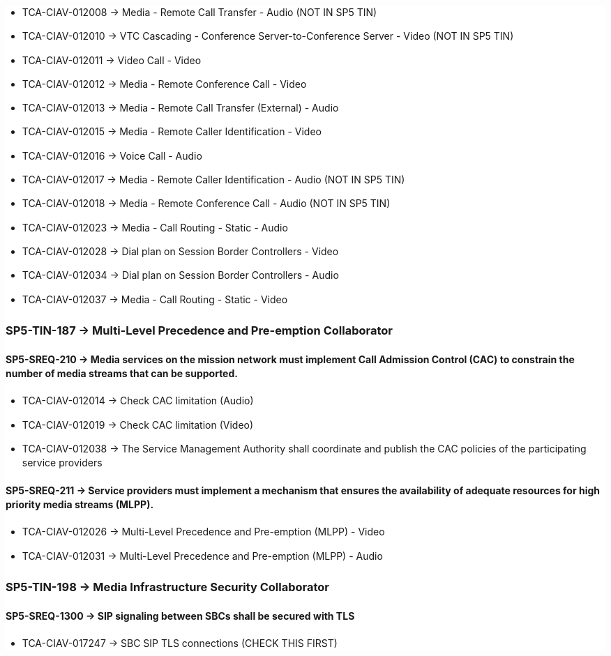 - TCA-CIAV-012008 -> Media - Remote Call Transfer - Audio (NOT IN SP5 TIN)

- TCA-CIAV-012010 -> VTC Cascading - Conference Server-to-Conference Server - Video (NOT IN SP5 TIN)

- TCA-CIAV-012011 -> Video Call - Video

- TCA-CIAV-012012 -> Media - Remote Conference Call - Video

- TCA-CIAV-012013 -> Media - Remote Call Transfer (External) - Audio

- TCA-CIAV-012015 -> Media - Remote Caller Identification - Video

- TCA-CIAV-012016 -> Voice Call - Audio

- TCA-CIAV-012017 -> Media - Remote Caller Identification - Audio (NOT IN SP5 TIN)

- TCA-CIAV-012018 -> Media - Remote Conference Call - Audio (NOT IN SP5 TIN)

- TCA-CIAV-012023 -> Media - Call Routing - Static - Audio

- TCA-CIAV-012028 -> Dial plan on Session Border Controllers - Video

- TCA-CIAV-012034 -> Dial plan on Session Border Controllers - Audio

- TCA-CIAV-012037 -> Media - Call Routing - Static - Video



### SP5-TIN-187 -> Multi-Level Precedence and Pre-emption Collaborator

#### SP5-SREQ-210 -> Media services on the mission network must implement Call Admission Control (CAC) to constrain the number of media streams that can be supported.

- TCA-CIAV-012014 -> Check CAC limitation (Audio)

- TCA-CIAV-012019 -> Check CAC limitation (Video)

- TCA-CIAV-012038 -> The Service Management Authority shall coordinate and publish the CAC policies of the participating service providers

#### SP5-SREQ-211 -> Service providers must implement a mechanism that ensures the availability of adequate resources for high priority media streams (MLPP).

- TCA-CIAV-012026 -> Multi-Level Precedence and Pre-emption (MLPP) - Video

- TCA-CIAV-012031 -> Multi-Level Precedence and Pre-emption (MLPP) - Audio



### SP5-TIN-198 -> Media Infrastructure Security Collaborator

#### SP5-SREQ-1300 -> SIP signaling between SBCs shall be secured with TLS

- TCA-CIAV-017247 -> SBC SIP TLS connections (CHECK THIS FIRST)
